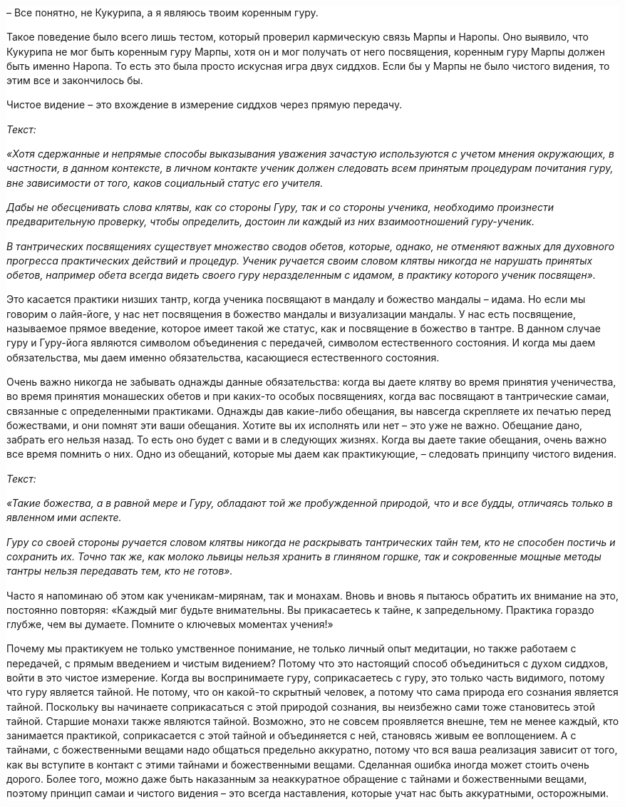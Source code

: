  – Все понятно, не Кукурипа, а я являюсь твоим коренным гуру.

 Такое поведение было всего лишь тестом, который проверил кармическую связь Марпы и Наропы. Оно выявило, что Кукурипа не мог быть коренным гуру Марпы, хотя он и мог получать от него посвящения, коренным гуру Марпы должен быть именно Наропа. То есть это была просто искусная игра двух сиддхов. Если бы у Марпы не было чистого видения, то этим все и закончилось бы.

 Чистое видение – это вхождение в измерение сиддхов через прямую передачу.

  
_Текст:_ 

 _«Хотя сдержанные и непрямые способы выказывания уважения зачастую используются с учетом мнения окружающих, в частности, в данном контексте, в личном контакте ученик должен следовать всем принятым процедурам почитания гуру, вне зависимости от того, каков социальный статус его учителя._ 

 _Дабы не обесценивать слова клятвы, как со стороны Гуру, так и со стороны ученика, необходимо произнести предварительную проверку, чтобы определить, достоин ли каждый из них взаимоотношений гуру-ученик._ 

 _В тантрических посвящениях существует множество сводов обетов, которые, однако, не отменяют важных для духовного прогресса практических действий и процедур. Ученик ручается своим словом клятвы никогда не нарушать принятых обетов, например обета всегда видеть своего гуру неразделенным с идамом, в практику которого ученик посвящен»._ 

  
 Это касается практики низших тантр, когда ученика посвящают в мандалу и божество мандалы – идама. Но если мы говорим о лайя-йоге, у нас нет посвящения в божество мандалы и визуализации мандалы. У нас есть посвящение, называемое прямое введение, которое имеет такой же статус, как и посвящение в божество в тантре. В данном случае гуру и Гуру-йога являются символом объединения с передачей, символом естественного состояния. И когда мы даем обязательства, мы даем именно обязательства, касающиеся естественного состояния.

 Очень важно никогда не забывать однажды данные обязательства: когда вы даете клятву во время принятия ученичества, во время принятия монашеских обетов и при каких-то особых посвящениях, когда вас посвящают в тантрические самаи, связанные с определенными практиками. Однажды дав какие-либо обещания, вы навсегда скрепляете их печатью перед божествами, и они помнят эти ваши обещания. Хотите вы их исполнять или нет – это уже не важно. Обещание дано, забрать его нельзя назад. То есть оно будет с вами и в следующих жизнях. Когда вы даете такие обещания, очень важно все время помнить о них. Одно из обещаний, которые мы даем как практикующие, – следовать принципу чистого видения.

  
_Текст:_ 

 _«Такие божества, а в равной мере и Гуру, обладают той же пробужденной природой, что и все будды, отличаясь только в явленном ими аспекте._ 

 _Гуру со своей стороны ручается словом клятвы никогда не раскрывать тантрических тайн тем, кто не способен постичь и сохранить их. Точно так же, как молоко львицы нельзя хранить в глиняном горшке, так и сокровенные мощные методы тантры нельзя передавать тем, кто не готов»._ 

 Часто я напоминаю об этом как ученикам-мирянам, так и монахам. Вновь и вновь я пытаюсь обратить их внимание на это, постоянно повторяя: «Каждый миг будьте внимательны. Вы прикасаетесь к тайне, к запредельному. Практика гораздо глубже, чем вы думаете. Помните о ключевых моментах учения!»

 Почему мы практикуем не только умственное понимание, не только личный опыт медитации, но также работаем с передачей, с прямым введением и чистым видением? Потому что это настоящий способ объединиться с духом сиддхов, войти в это чистое измерение. Когда вы воспринимаете гуру, соприкасаетесь с гуру, это только часть видимого, потому что гуру является тайной. Не потому, что он какой-то скрытный человек, а потому что сама природа его сознания является тайной. Поскольку вы начинаете соприкасаться с этой природой сознания, вы неизбежно сами тоже становитесь этой тайной. Старшие монахи также являются тайной. Возможно, это не совсем проявляется внешне, тем не менее каждый, кто занимается практикой, соприкасается с этой тайной и объединяется с ней, становясь живым ее воплощением. А с тайнами, с божественными вещами надо общаться предельно аккуратно, потому что вся ваша реализация зависит от того, как вы вступите в контакт с этими тайнами и божественными вещами. Сделанная ошибка иногда может стоить очень дорого. Более того, можно даже быть наказанным за неаккуратное обращение с тайнами и божественными вещами, поэтому принцип самаи и чистого видения – это всегда наставления, которые учат нас быть аккуратными, осторожными.
